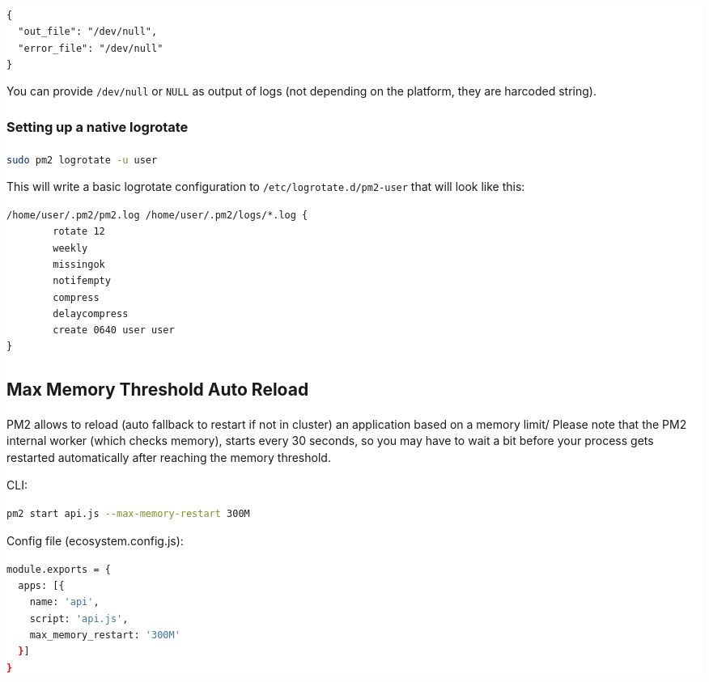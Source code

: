 ```
{
  "out_file": "/dev/null",
  "error_file": "/dev/null"
}
```

You can provide `/dev/null` or `NULL` as output of logs (not depending on the platform, they are harcoded string).

### Setting up a native logrotate

```bash
sudo pm2 logrotate -u user
```

This will write a basic logrotate configuration to `/etc/logrotate.d/pm2-user` that will look like this:

```
/home/user/.pm2/pm2.log /home/user/.pm2/logs/*.log {
        rotate 12
        weekly
        missingok
        notifempty
        compress
        delaycompress
        create 0640 user user
}
```


## Max Memory Threshold Auto Reload

PM2 allows to reload (auto fallback to restart if not in cluster) an application based on a memory limit/ Please note that the PM2 internal worker (which checks memory), starts every 30 seconds, so you may have to wait a bit before your process gets restarted automatically after reaching the memory threshold.

CLI:

```bash
pm2 start api.js --max-memory-restart 300M
```

Config file (ecosystem.config.js):

```bash
module.exports = {
  apps: [{
    name: 'api',
    script: 'api.js',
    max_memory_restart: '300M'
  }]
}
```
